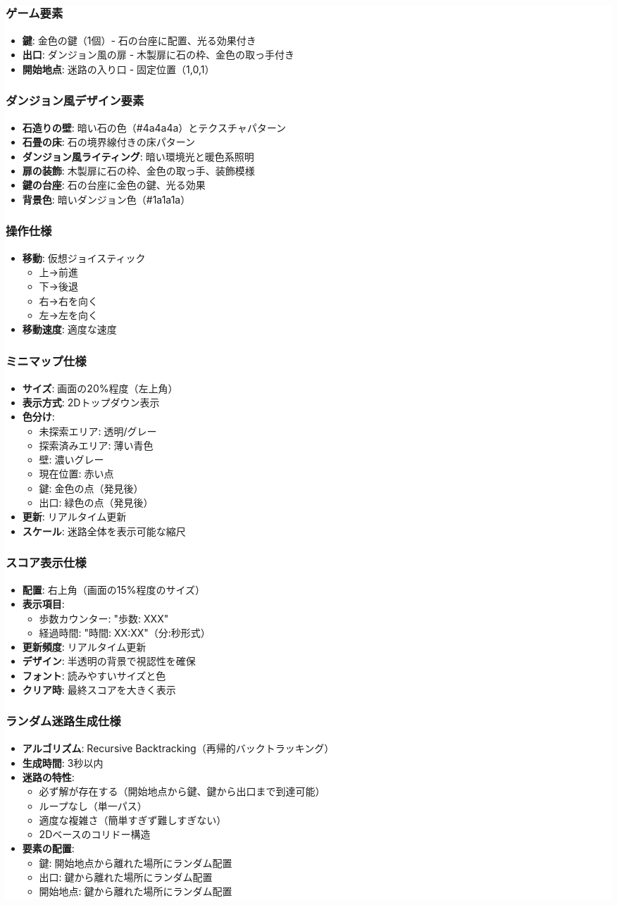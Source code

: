 ### ゲーム要素
- **鍵**: 金色の鍵（1個）- 石の台座に配置、光る効果付き
- **出口**: ダンジョン風の扉 - 木製扉に石の枠、金色の取っ手付き
- **開始地点**: 迷路の入り口 - 固定位置（1,0,1）

### ダンジョン風デザイン要素
- **石造りの壁**: 暗い石の色（#4a4a4a）とテクスチャパターン
- **石畳の床**: 石の境界線付きの床パターン
- **ダンジョン風ライティング**: 暗い環境光と暖色系照明
- **扉の装飾**: 木製扉に石の枠、金色の取っ手、装飾模様
- **鍵の台座**: 石の台座に金色の鍵、光る効果
- **背景色**: 暗いダンジョン色（#1a1a1a）

### 操作仕様
- **移動**: 仮想ジョイスティック
   - 上→前進
   - 下→後退
   - 右→右を向く
   - 左→左を向く
- **移動速度**: 適度な速度

### ミニマップ仕様
- **サイズ**: 画面の20%程度（左上角）
- **表示方式**: 2Dトップダウン表示
- **色分け**:
  - 未探索エリア: 透明/グレー
  - 探索済みエリア: 薄い青色
  - 壁: 濃いグレー
  - 現在位置: 赤い点
  - 鍵: 金色の点（発見後）
  - 出口: 緑色の点（発見後）
- **更新**: リアルタイム更新
- **スケール**: 迷路全体を表示可能な縮尺

### スコア表示仕様
- **配置**: 右上角（画面の15%程度のサイズ）
- **表示項目**:
  - 歩数カウンター: "歩数: XXX"
  - 経過時間: "時間: XX:XX"（分:秒形式）
- **更新頻度**: リアルタイム更新
- **デザイン**: 半透明の背景で視認性を確保
- **フォント**: 読みやすいサイズと色
- **クリア時**: 最終スコアを大きく表示

### ランダム迷路生成仕様
- **アルゴリズム**: Recursive Backtracking（再帰的バックトラッキング）
- **生成時間**: 3秒以内
- **迷路の特性**: 
  - 必ず解が存在する（開始地点から鍵、鍵から出口まで到達可能）
  - ループなし（単一パス）
  - 適度な複雑さ（簡単すぎず難しすぎない）
  - 2Dベースのコリドー構造
- **要素の配置**:
  - 鍵: 開始地点から離れた場所にランダム配置
  - 出口: 鍵から離れた場所にランダム配置
  - 開始地点: 鍵から離れた場所にランダム配置
